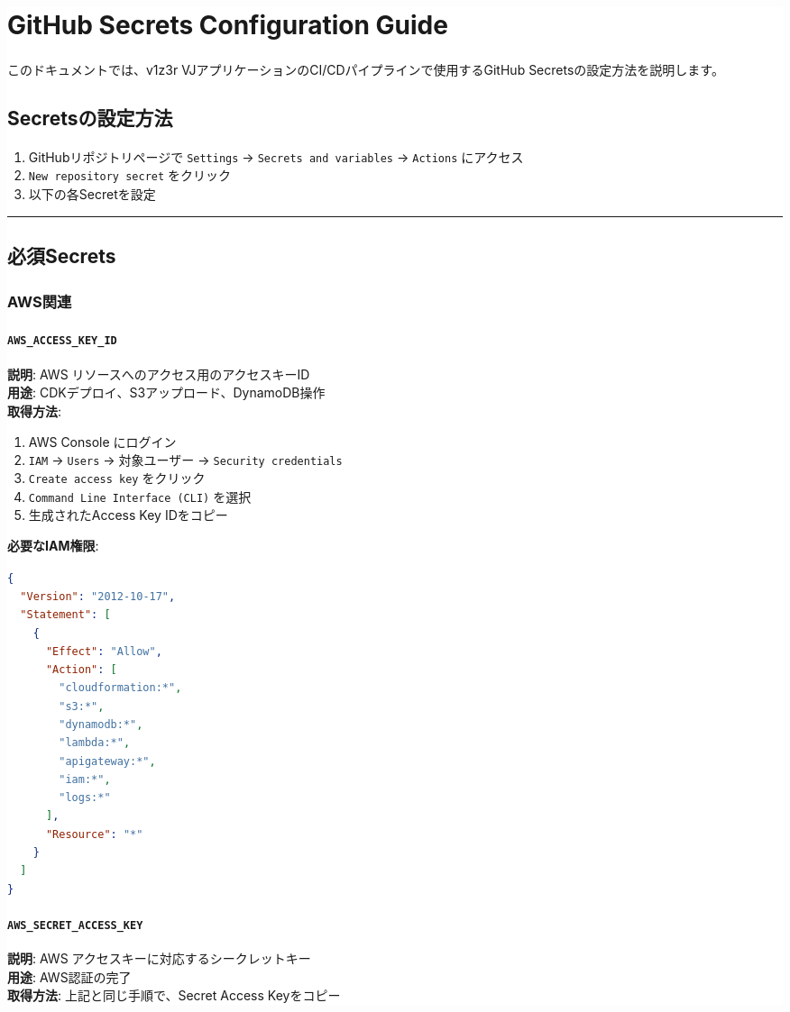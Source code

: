 # GitHub Secrets Configuration Guide

このドキュメントでは、v1z3r VJアプリケーションのCI/CDパイプラインで使用するGitHub Secretsの設定方法を説明します。

## Secretsの設定方法

1. GitHubリポジトリページで `Settings` → `Secrets and variables` → `Actions` にアクセス
2. `New repository secret` をクリック
3. 以下の各Secretを設定

---

## 必須Secrets

### AWS関連

#### `AWS_ACCESS_KEY_ID`
**説明**: AWS リソースへのアクセス用のアクセスキーID  
**用途**: CDKデプロイ、S3アップロード、DynamoDB操作  
**取得方法**:
1. AWS Console にログイン
2. `IAM` → `Users` → 対象ユーザー → `Security credentials`
3. `Create access key` をクリック
4. `Command Line Interface (CLI)` を選択
5. 生成されたAccess Key IDをコピー

**必要なIAM権限**:
```json
{
  "Version": "2012-10-17",
  "Statement": [
    {
      "Effect": "Allow",
      "Action": [
        "cloudformation:*",
        "s3:*",
        "dynamodb:*",
        "lambda:*",
        "apigateway:*",
        "iam:*",
        "logs:*"
      ],
      "Resource": "*"
    }
  ]
}
```

#### `AWS_SECRET_ACCESS_KEY`
**説明**: AWS アクセスキーに対応するシークレットキー  
**用途**: AWS認証の完了  
**取得方法**: 上記と同じ手順で、Secret Access Keyをコピー
